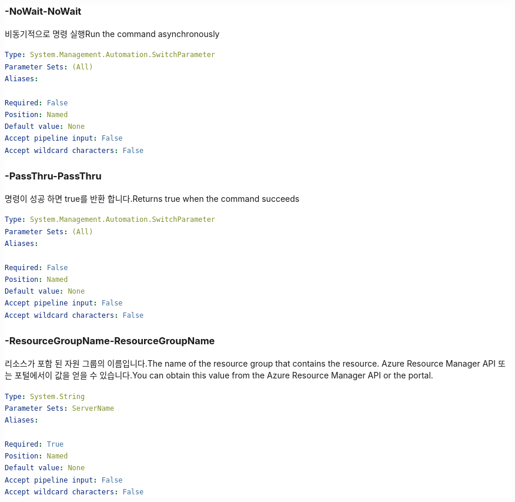 ### <span data-ttu-id="30bef-123">-NoWait</span><span class="sxs-lookup"><span data-stu-id="30bef-123">-NoWait</span></span>
<span data-ttu-id="30bef-124">비동기적으로 명령 실행</span><span class="sxs-lookup"><span data-stu-id="30bef-124">Run the command asynchronously</span></span>

```yaml
Type: System.Management.Automation.SwitchParameter
Parameter Sets: (All)
Aliases:

Required: False
Position: Named
Default value: None
Accept pipeline input: False
Accept wildcard characters: False
```

### <span data-ttu-id="30bef-125">-PassThru</span><span class="sxs-lookup"><span data-stu-id="30bef-125">-PassThru</span></span>
<span data-ttu-id="30bef-126">명령이 성공 하면 true를 반환 합니다.</span><span class="sxs-lookup"><span data-stu-id="30bef-126">Returns true when the command succeeds</span></span>

```yaml
Type: System.Management.Automation.SwitchParameter
Parameter Sets: (All)
Aliases:

Required: False
Position: Named
Default value: None
Accept pipeline input: False
Accept wildcard characters: False
```

### <span data-ttu-id="30bef-127">-ResourceGroupName</span><span class="sxs-lookup"><span data-stu-id="30bef-127">-ResourceGroupName</span></span>
<span data-ttu-id="30bef-128">리소스가 포함 된 자원 그룹의 이름입니다.</span><span class="sxs-lookup"><span data-stu-id="30bef-128">The name of the resource group that contains the resource.</span></span>
<span data-ttu-id="30bef-129">Azure Resource Manager API 또는 포털에서이 값을 얻을 수 있습니다.</span><span class="sxs-lookup"><span data-stu-id="30bef-129">You can obtain this value from the Azure Resource Manager API or the portal.</span></span>

```yaml
Type: System.String
Parameter Sets: ServerName
Aliases:

Required: True
Position: Named
Default value: None
Accept pipeline input: False
Accept wildcard characters: False
```
